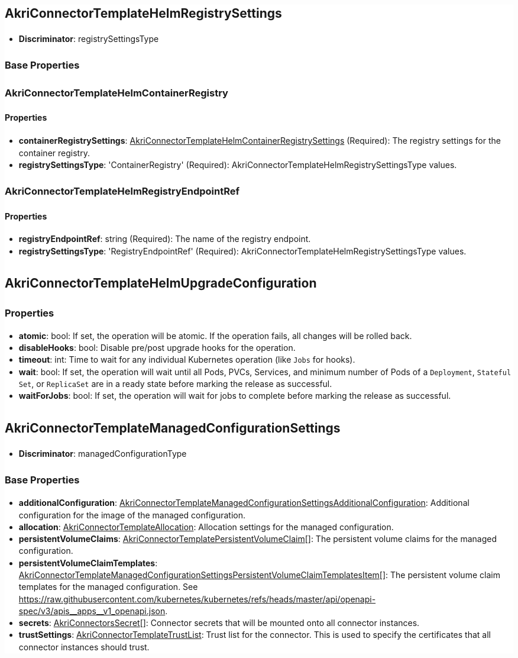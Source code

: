 ## AkriConnectorTemplateHelmRegistrySettings
* **Discriminator**: registrySettingsType

### Base Properties

### AkriConnectorTemplateHelmContainerRegistry
#### Properties
* **containerRegistrySettings**: [AkriConnectorTemplateHelmContainerRegistrySettings](#akriconnectortemplatehelmcontainerregistrysettings) (Required): The registry settings for the container registry.
* **registrySettingsType**: 'ContainerRegistry' (Required): AkriConnectorTemplateHelmRegistrySettingsType values.

### AkriConnectorTemplateHelmRegistryEndpointRef
#### Properties
* **registryEndpointRef**: string (Required): The name of the registry endpoint.
* **registrySettingsType**: 'RegistryEndpointRef' (Required): AkriConnectorTemplateHelmRegistrySettingsType values.


## AkriConnectorTemplateHelmUpgradeConfiguration
### Properties
* **atomic**: bool: If set, the operation will be atomic. If the operation fails, all changes will be rolled back.
* **disableHooks**: bool: Disable pre/post upgrade hooks for the operation.
* **timeout**: int: Time to wait for any individual Kubernetes operation (like `Jobs` for hooks).
* **wait**: bool: If set, the operation will wait until all Pods, PVCs, Services, and minimum number of Pods of a `Deployment`, `StatefulSet`, or `ReplicaSet` are in a ready state before marking the release as successful.
* **waitForJobs**: bool: If set, the operation will wait for jobs to complete before marking the release as successful.

## AkriConnectorTemplateManagedConfigurationSettings
* **Discriminator**: managedConfigurationType

### Base Properties
* **additionalConfiguration**: [AkriConnectorTemplateManagedConfigurationSettingsAdditionalConfiguration](#akriconnectortemplatemanagedconfigurationsettingsadditionalconfiguration): Additional configuration for the image of the managed configuration.
* **allocation**: [AkriConnectorTemplateAllocation](#akriconnectortemplateallocation): Allocation settings for the managed configuration.
* **persistentVolumeClaims**: [AkriConnectorTemplatePersistentVolumeClaim](#akriconnectortemplatepersistentvolumeclaim)[]: The persistent volume claims for the managed configuration.
* **persistentVolumeClaimTemplates**: [AkriConnectorTemplateManagedConfigurationSettingsPersistentVolumeClaimTemplatesItem](#akriconnectortemplatemanagedconfigurationsettingspersistentvolumeclaimtemplatesitem)[]: The persistent volume claim templates for the managed configuration.
See https://raw.githubusercontent.com/kubernetes/kubernetes/refs/heads/master/api/openapi-spec/v3/apis__apps__v1_openapi.json.
* **secrets**: [AkriConnectorsSecret](#akriconnectorssecret)[]: Connector secrets that will be mounted onto all connector instances.
* **trustSettings**: [AkriConnectorTemplateTrustList](#akriconnectortemplatetrustlist): Trust list for the connector. This is used to specify the certificates that all connector instances should trust.
